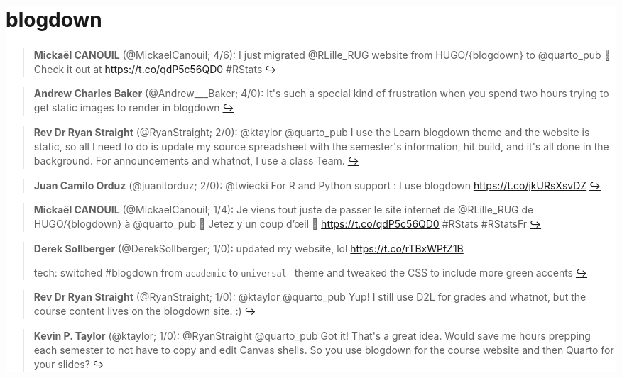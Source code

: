 


# blogdown

> **Mickaël CANOUIL** (@MickaelCanouil; 4/6): I just migrated @RLille_RUG website from HUGO/{blogdown} to @quarto_pub 🎉
> Check it out at https://t.co/qdP5c56QD0
> #RStats  [&#8618;](https://twitter.com/MickaelCanouil/status/1527610956653727745)




> **Andrew Charles Baker** (@Andrew___Baker; 4/0): It's such a special kind of frustration when you spend two hours trying to get static images to render in blogdown  [&#8618;](https://twitter.com/Andrew___Baker/status/1526365597713412096)




> **Rev Dr Ryan Straight** (@RyanStraight; 2/0): @ktaylor @quarto_pub I use the Learn blogdown theme and the website is static, so all I need to do is update my source spreadsheet with the semester's information, hit build, and it's all done in the background. For announcements and whatnot, I use a class Team.  [&#8618;](https://twitter.com/RyanStraight/status/1527708431800360960)




> **Juan Camilo Orduz** (@juanitorduz; 2/0): @twiecki For R and Python support : I use blogdown https://t.co/jkURsXsvDZ  [&#8618;](https://twitter.com/juanitorduz/status/1526856972984848385)




> **Mickaël CANOUIL** (@MickaelCanouil; 1/4): Je viens tout juste de passer le site internet de @RLille_RUG de HUGO/{blogdown} à @quarto_pub 🎉
> Jetez y un coup d’œil 👀 https://t.co/qdP5c56QD0
> #RStats #RStatsFr  [&#8618;](https://twitter.com/MickaelCanouil/status/1527611409789485056)




> **Derek Sollberger** (@DerekSollberger; 1/0): updated my website, lol
> https://t.co/rTBxWPfZ1B
> >
> tech: switched #blogdown from `academic` to `universal ` theme and tweaked the CSS to include more green accents  [&#8618;](https://twitter.com/DerekSollberger/status/1527944306895360003)




> **Rev Dr Ryan Straight** (@RyanStraight; 1/0): @ktaylor @quarto_pub Yup! I still use D2L for grades and whatnot, but the course content lives on the blogdown site. :)  [&#8618;](https://twitter.com/RyanStraight/status/1527765742904479744)




> **Kevin P. Taylor** (@ktaylor; 1/0): @RyanStraight @quarto_pub Got it! That's a great idea. Would save me hours prepping each semester to not have to copy and edit Canvas shells. So you use blogdown for the course website and then Quarto for your slides?  [&#8618;](https://twitter.com/ktaylor/status/1527764191393742849)


